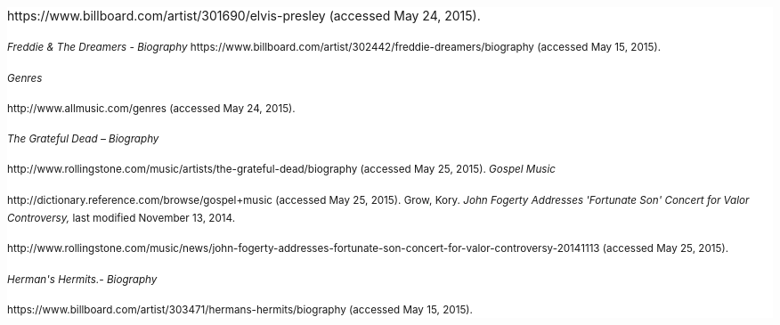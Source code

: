    </em>
   https://www.billboard.com/artist/301690/elvis-presley (accessed May 24, 2015).
  </small>
 </p>
 <p>
  <small>
   <em>
    Freddie &amp; The Dreamers - Biography
   </em>
   https://www.billboard.com/artist/302442/freddie-dreamers/biography (accessed May 15, 2015).
  </small>
 </p>
 <p>
  <small>
   <em>
    Genres
   </em>
  </small>
 </p>
 <p>
  <small>
   http://www.allmusic.com/genres (accessed May 24, 2015).
  </small>
 </p>
 <p>
  <small>
   <em>
    The Grateful Dead – Biography
   </em>
  </small>
 </p>
 <p>
  <small>
   http://www.rollingstone.com/music/artists/the-grateful-dead/biography (accessed May 25, 2015).
   <em>
    Gospel Music
   </em>
  </small>
 </p>
 <p>
  <small>
   http://dictionary.reference.com/browse/gospel+music (accessed May 25, 2015). Grow, Kory.
   <em>
    John Fogerty Addresses 'Fortunate Son' Concert for Valor Controversy,
   </em>
   last modified November 13, 2014.
  </small>
 </p>
 <p>
  <small>
   http://www.rollingstone.com/music/news/john-fogerty-addresses-fortunate-son-concert-for-valor-controversy-20141113 (accessed May 25, 2015).
  </small>
 </p>
 <p>
  <small>
   <em>
    Herman's Hermits.- Biography
   </em>
  </small>
 </p>
 <p>
  <small>
   https://www.billboard.com/artist/303471/hermans-hermits/biography (accessed May 15, 2015).